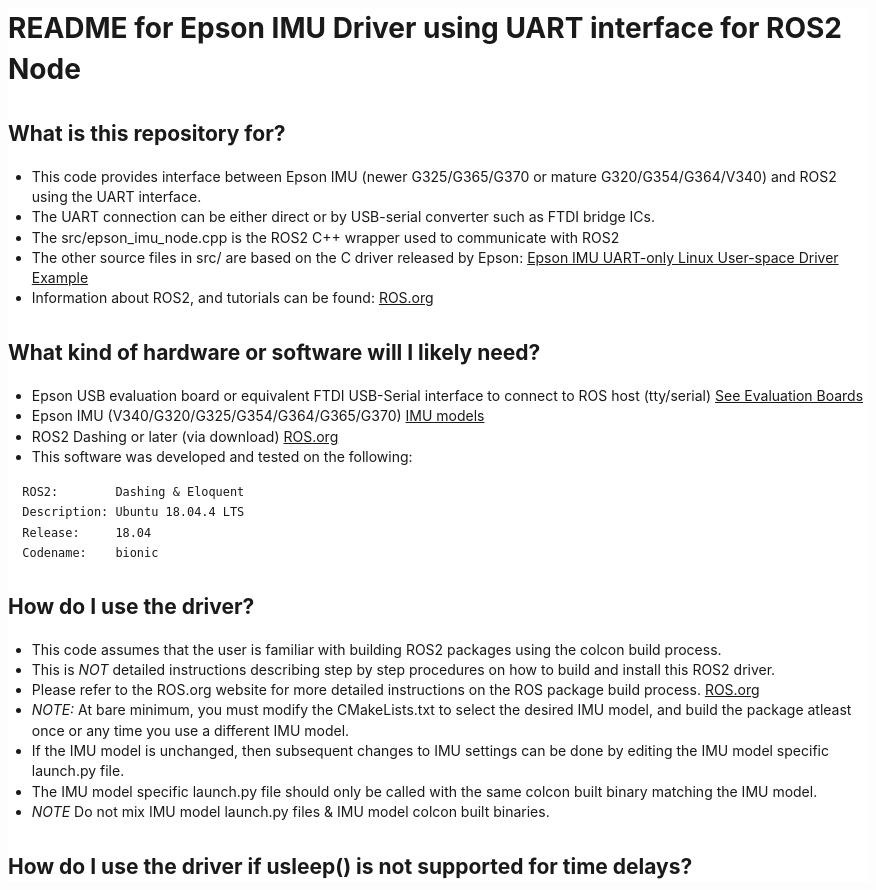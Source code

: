 # README for Epson IMU Driver using UART interface for ROS2 Node

## What is this repository for?

* This code provides interface between Epson IMU (newer G325/G365/G370 or mature G320/G354/G364/V340) and ROS2 using the UART interface.
* The UART connection can be either direct or by USB-serial converter such as FTDI bridge ICs.
* The src/epson_imu_node.cpp is the ROS2 C++ wrapper used to communicate with ROS2
* The other source files in src/ are based on the C driver released by Epson:
  [Epson IMU UART-only Linux User-space Driver Example](https://vdc.epson.com/imu-products/imu-inertial-measurement-units)
* Information about ROS2, and tutorials can be found: [ROS.org](https://index.ros.org/doc/ros2/)

## What kind of hardware or software will I likely need?

* Epson USB evaluation board or equivalent FTDI USB-Serial interface to connect to ROS host (tty/serial) [See Evaluation Boards](https://global.epson.com/products_and_drivers/sensing_system/technical_info/evaluation_tools/)
* Epson IMU (V340/G320/G325/G354/G364/G365/G370) [IMU models](https://global.epson.com/products_and_drivers/sensing_system/imu/)
* ROS2 Dashing or later (via download) [ROS.org](https://index.ros.org/doc/ros2/Installation/#installationguide)
* This software was developed and tested on the following:
```
  ROS2:        Dashing & Eloquent
  Description: Ubuntu 18.04.4 LTS
  Release:     18.04
  Codename:    bionic
```

## How do I use the driver?

* This code assumes that the user is familiar with building ROS2 packages using the colcon build process.
* This is *NOT* detailed instructions describing step by step procedures on how to build and install this ROS2 driver.
* Please refer to the ROS.org website for more detailed instructions on the ROS package build process. [ROS.org](https://index.ros.org/doc/ros2/Tutorials/Colcon-Tutorial/)
* *NOTE:* At bare minimum, you must modify the CMakeLists.txt to select the desired IMU model, and build the package atleast once or any time you use a different IMU model.
* If the IMU model is unchanged, then subsequent changes to IMU settings can be done by editing the IMU model specific launch.py file.
* The IMU model specific launch.py file should only be called with the same colcon built binary matching the IMU model.
* *NOTE* Do not mix IMU model launch.py files & IMU model colcon built binaries.


## How do I use the driver if usleep() is not supported for time delays?
